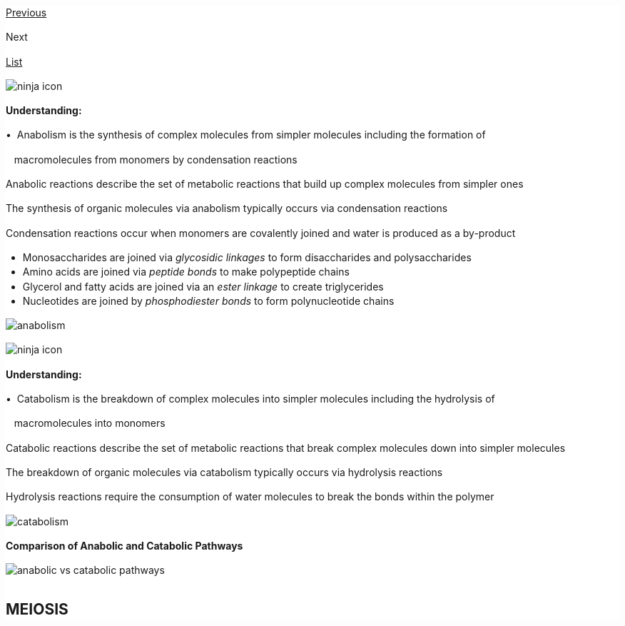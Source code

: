 [Previous](https://ib.bioninja.com.au/standard-level/topic-2-molecular-biology/21-molecules-to-metabolism/metabolism.html#previous-photo)

Next

[List](https://ib.bioninja.com.au/standard-level/topic-2-molecular-biology/21-molecules-to-metabolism/)

![ninja icon](https://ib.bioninja.com.au/_Media/ninja-icon_med.png)

**Understanding:**

•  Anabolism is the synthesis of complex molecules from simpler molecules including the formation of 

   macromolecules from monomers by condensation reactions

Anabolic reactions describe the set of metabolic reactions that build up complex molecules from simpler ones

The synthesis of organic molecules via anabolism typically occurs via condensation reactions

Condensation reactions occur when monomers are covalently joined and water is produced as a by-product

- Monosaccharides are joined via _glycosidic linkages_ to form disaccharides and polysaccharides
- Amino acids are joined via _peptide bonds_ to make polypeptide chains 
- Glycerol and fatty acids are joined via an _ester linkage_ to create triglycerides
- Nucleotides are joined by _phosphodiester bonds_ to form polynucleotide chains

![anabolism](https://ib.bioninja.com.au/_Media/anabolism_med.jpeg)

  

![ninja icon](https://ib.bioninja.com.au/_Media/ninja-icon_med.png)

**Understanding:**

•  Catabolism is the breakdown of complex molecules into simpler molecules including the hydrolysis of 

   macromolecules into monomers

Catabolic reactions describe the set of metabolic reactions that break complex molecules down into simpler molecules

The breakdown of organic molecules via catabolism typically occurs via hydrolysis reactions

Hydrolysis reactions require the consumption of water molecules to break the bonds within the polymer

![catabolism](https://ib.bioninja.com.au/_Media/catabolism_med.jpeg)

  

**Comparison of Anabolic and Catabolic Pathways**

![anabolic vs catabolic pathways](https://ib.bioninja.com.au/_Media/anabolic-vs-catabolic-pathw_med.jpeg)
## MEIOSIS
